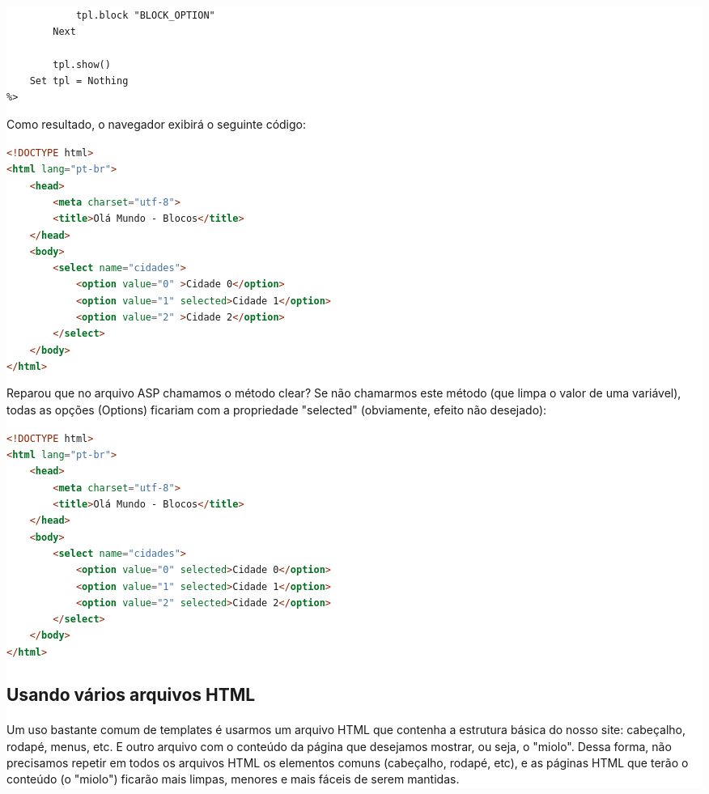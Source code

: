``` asp
            tpl.block "BLOCK_OPTION"
        Next
		
        tpl.show()
    Set tpl = Nothing
%>
```

Como resultado, o navegador exibirá o seguinte código:

```html
<!DOCTYPE html>
<html lang="pt-br">
    <head>
        <meta charset="utf-8">
        <title>Olá Mundo - Blocos</title>
    </head>
    <body>
        <select name="cidades">
            <option value="0" >Cidade 0</option>
            <option value="1" selected>Cidade 1</option>
            <option value="2" >Cidade 2</option>
        </select>
    </body>
</html>
```

Reparou que no arquivo ASP chamamos o método clear? Se não chamarmos este método (que limpa o valor de uma variável), todas as opções (Options) ficariam com a propriedade "selected" (obviamente, efeito não desejado):

```html
<!DOCTYPE html>
<html lang="pt-br">
    <head>
        <meta charset="utf-8">
        <title>Olá Mundo - Blocos</title>
    </head>
    <body>
        <select name="cidades">
            <option value="0" selected>Cidade 0</option>
            <option value="1" selected>Cidade 1</option>
            <option value="2" selected>Cidade 2</option>
        </select>
    </body>
</html>
```


## Usando vários arquivos HTML

Um uso bastante comum de templates é usarmos um arquivo HTML que contenha a estrutura básica do nosso site: cabeçalho, rodapé, menus, etc. E outro arquivo com o conteúdo da página que desejamos mostrar, ou seja, o "miolo". Dessa forma, não precisamos repetir em todos os arquivos HTML os elementos comuns (cabeçalho, rodapé, etc), e as páginas HTML que terão o conteúdo (o "miolo") ficarão mais limpas, menores e mais fáceis de serem mantidas.
